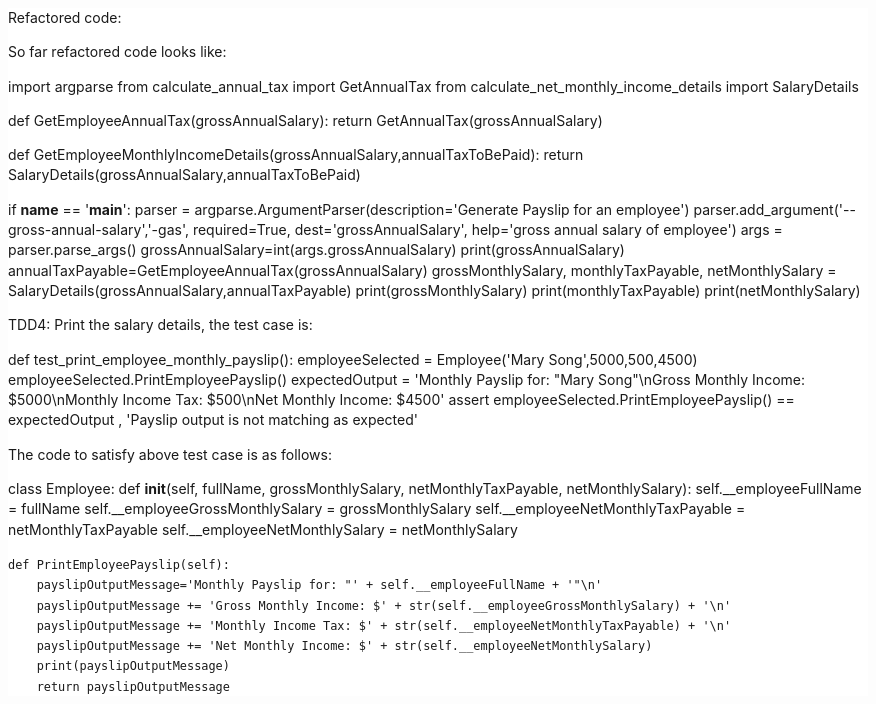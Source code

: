 Refactored code:

So far refactored code looks like:

import argparse
from calculate_annual_tax import GetAnnualTax
from calculate_net_monthly_income_details import SalaryDetails

def GetEmployeeAnnualTax(grossAnnualSalary):
    return GetAnnualTax(grossAnnualSalary)

def GetEmployeeMonthlyIncomeDetails(grossAnnualSalary,annualTaxToBePaid):
    return SalaryDetails(grossAnnualSalary,annualTaxToBePaid)

if __name__ == '__main__':
    parser = argparse.ArgumentParser(description='Generate Payslip for an employee')
    parser.add_argument('--gross-annual-salary','-gas', required=True, dest='grossAnnualSalary', help='gross annual salary of employee')
    args = parser.parse_args()
    grossAnnualSalary=int(args.grossAnnualSalary)
    print(grossAnnualSalary)
    annualTaxPayable=GetEmployeeAnnualTax(grossAnnualSalary)
    grossMonthlySalary, monthlyTaxPayable, netMonthlySalary = SalaryDetails(grossAnnualSalary,annualTaxPayable)
    print(grossMonthlySalary)
    print(monthlyTaxPayable)
    print(netMonthlySalary)


TDD4:
Print the salary details, the test case is:

def test_print_employee_monthly_payslip():
    employeeSelected = Employee('Mary Song',5000,500,4500)
    employeeSelected.PrintEmployeePayslip()
    expectedOutput = 'Monthly Payslip for: "Mary Song"\nGross Monthly Income: $5000\nMonthly Income Tax: $500\nNet Monthly Income: $4500'
    assert employeeSelected.PrintEmployeePayslip() == expectedOutput , 'Payslip output is not matching as expected'

The code to satisfy above test case is as follows:

class Employee:
    def __init__(self, fullName, grossMonthlySalary, netMonthlyTaxPayable, netMonthlySalary):
        self.__employeeFullName = fullName
        self.__employeeGrossMonthlySalary = grossMonthlySalary
        self.__employeeNetMonthlyTaxPayable = netMonthlyTaxPayable
        self.__employeeNetMonthlySalary = netMonthlySalary

    def PrintEmployeePayslip(self):
        payslipOutputMessage='Monthly Payslip for: "' + self.__employeeFullName + '"\n'
        payslipOutputMessage += 'Gross Monthly Income: $' + str(self.__employeeGrossMonthlySalary) + '\n'
        payslipOutputMessage += 'Monthly Income Tax: $' + str(self.__employeeNetMonthlyTaxPayable) + '\n'
        payslipOutputMessage += 'Net Monthly Income: $' + str(self.__employeeNetMonthlySalary)
        print(payslipOutputMessage)
        return payslipOutputMessage
